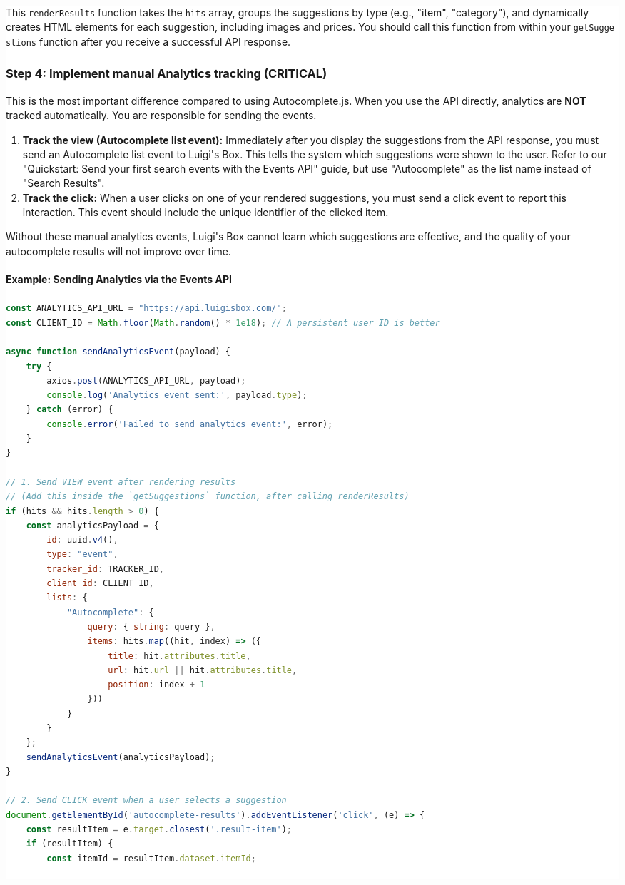 This `renderResults` function takes the `hits` array, groups the suggestions by type (e.g., "item", "category"), and dynamically creates HTML elements for each suggestion, including images and prices. You should call this function from within your `getSuggestions` function after you receive a successful API response.

### Step 4: Implement manual Analytics tracking (CRITICAL)

This is the most important difference compared to using [Autocomplete.js](/autocomplete/autocomplete_js.html). When you use the API directly, analytics are **NOT** tracked automatically. You are responsible for sending the events.

1. **Track the view (Autocomplete list event):** Immediately after you display the suggestions from the API response, you must send an Autocomplete list event to Luigi's Box. This tells the system which suggestions were shown to the user. Refer to our "Quickstart: Send your first search events with the Events API" guide, but use "Autocomplete" as the list name instead of "Search Results".
2. **Track the click:** When a user clicks on one of your rendered suggestions, you must send a click event to report this interaction. This event should include the unique identifier of the clicked item.

Without these manual analytics events, Luigi's Box cannot learn which suggestions are effective, and the quality of your autocomplete results will not improve over time.

#### Example: Sending Analytics via the Events API

```javascript
const ANALYTICS_API_URL = "https://api.luigisbox.com/";
const CLIENT_ID = Math.floor(Math.random() * 1e18); // A persistent user ID is better

async function sendAnalyticsEvent(payload) {
    try {
        axios.post(ANALYTICS_API_URL, payload);
        console.log('Analytics event sent:', payload.type);
    } catch (error) {
        console.error('Failed to send analytics event:', error);
    }
}

// 1. Send VIEW event after rendering results
// (Add this inside the `getSuggestions` function, after calling renderResults)
if (hits && hits.length > 0) {
    const analyticsPayload = {
        id: uuid.v4(),
        type: "event",
        tracker_id: TRACKER_ID,
        client_id: CLIENT_ID,
        lists: {
            "Autocomplete": {
                query: { string: query },
                items: hits.map((hit, index) => ({
                    title: hit.attributes.title,
                    url: hit.url || hit.attributes.title,
                    position: index + 1
                }))
            }
        }
    };
    sendAnalyticsEvent(analyticsPayload);
}

// 2. Send CLICK event when a user selects a suggestion
document.getElementById('autocomplete-results').addEventListener('click', (e) => {
    const resultItem = e.target.closest('.result-item');
    if (resultItem) {
        const itemId = resultItem.dataset.itemId;
        
```